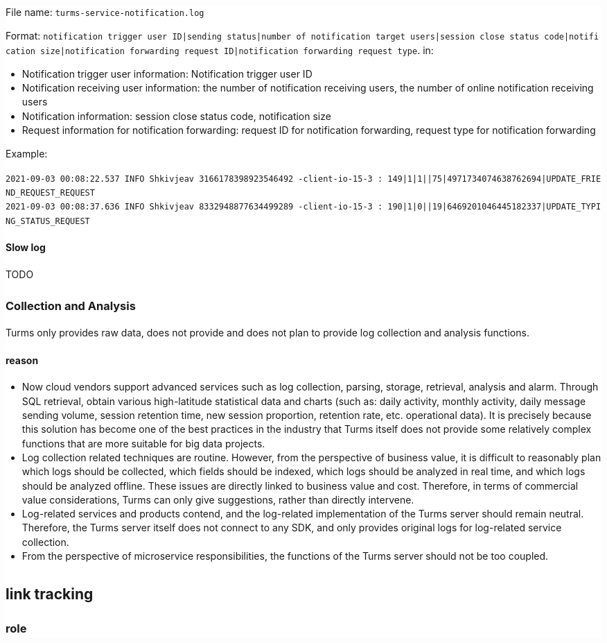File name: `turms-service-notification.log`

Format: `notification trigger user ID|sending status|number of notification target users|session close status code|notification size|notification forwarding request ID|notification forwarding request type`. in:

* Notification trigger user information: Notification trigger user ID
* Notification receiving user information: the number of notification receiving users, the number of online notification receiving users
* Notification information: session close status code, notification size
* Request information for notification forwarding: request ID for notification forwarding, request type for notification forwarding

Example:

```spreadsheet
2021-09-03 00:08:22.537 INFO Shkivjeav 3166178398923546492 -client-io-15-3 : 149|1|1||75|4971734074638762694|UPDATE_FRIEND_REQUEST_REQUEST
2021-09-03 00:08:37.636 INFO Shkivjeav 8332948877634499289 -client-io-15-3 : 190|1|0||19|6469201046445182337|UPDATE_TYPING_STATUS_REQUEST
```

#### Slow log

TODO

### Collection and Analysis

Turms only provides raw data, does not provide and does not plan to provide log collection and analysis functions.

#### reason

* Now cloud vendors support advanced services such as log collection, parsing, storage, retrieval, analysis and alarm. Through SQL retrieval, obtain various high-latitude statistical data and charts (such as: daily activity, monthly activity, daily message sending volume, session retention time, new session proportion, retention rate, etc. operational data). It is precisely because this solution has become one of the best practices in the industry that Turms itself does not provide some relatively complex functions that are more suitable for big data projects.
* Log collection related techniques are routine. However, from the perspective of business value, it is difficult to reasonably plan which logs should be collected, which fields should be indexed, which logs should be analyzed in real time, and which logs should be analyzed offline. These issues are directly linked to business value and cost. Therefore, in terms of commercial value considerations, Turms can only give suggestions, rather than directly intervene.
* Log-related services and products contend, and the log-related implementation of the Turms server should remain neutral. Therefore, the Turms server itself does not connect to any SDK, and only provides original logs for log-related service collection.
* From the perspective of microservice responsibilities, the functions of the Turms server should not be too coupled.

## link tracking

### role
